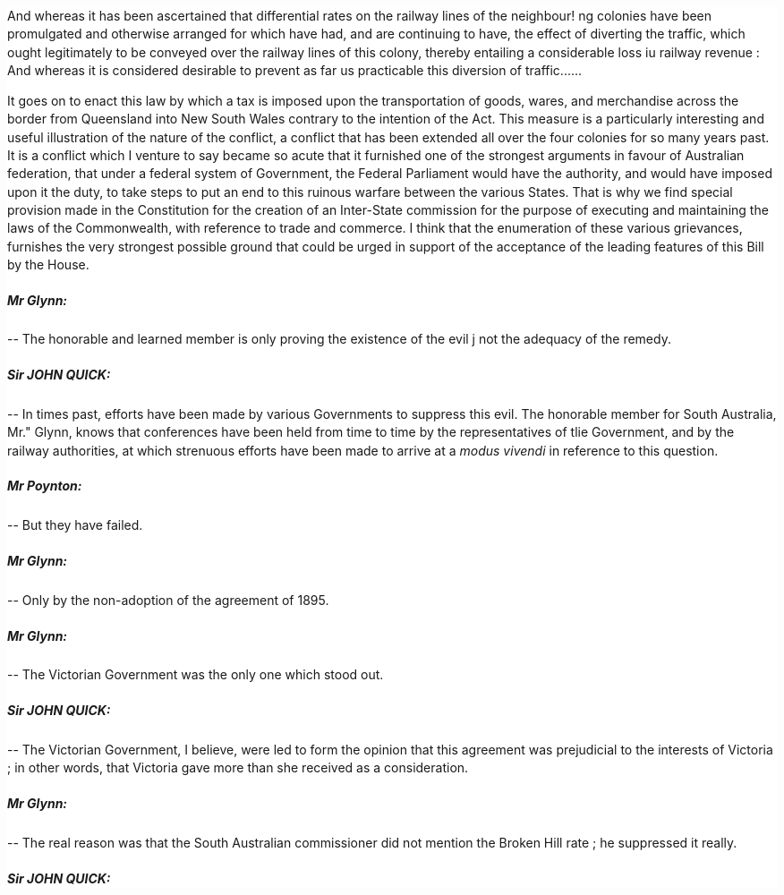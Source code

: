 And whereas it has been ascertained that differential rates on the railway lines of the neighbour! ng colonies have been promulgated and otherwise arranged for which have had, and are continuing to have, the effect of diverting the traffic, which ought legitimately to be conveyed over the railway lines of this colony, thereby entailing a considerable loss iu railway revenue : And whereas it is considered desirable to prevent as far us practicable this diversion of traffic...... 

It goes on to enact this law by which a tax is imposed upon the transportation of goods, wares, and merchandise across the border from Queensland into New South Wales contrary to the intention of the Act. This measure is a particularly interesting and useful illustration of the nature of the conflict, a conflict that has been extended all over the four colonies for so many years past. It is a conflict which I venture to say became so acute that it furnished one of the strongest arguments in favour of Australian federation, that under a federal system of Government, the Federal Parliament would have the authority, and would have imposed upon it the duty, to take steps to put an end to this ruinous warfare between the various States. That is why we find special provision made in the Constitution for the creation of an Inter-State commission for the purpose of executing and maintaining the laws of the Commonwealth, with reference to trade and commerce. I think that the enumeration of these various grievances, furnishes the very strongest possible ground that could be urged in support of the acceptance of the leading features of this Bill by the House. 

##### Mr Glynn:

-- The honorable and learned member is only proving the existence of the evil j not the adequacy of the remedy. 

##### Sir JOHN QUICK:

-- In times past, efforts have been made by various Governments to suppress this evil. The honorable member for South Australia, Mr." Glynn, knows that conferences have been held from time to time by the representatives of tlie Government, and by the railway authorities, at which strenuous efforts have been made to arrive at a  *modus vivendi*  in reference to this question. 

##### Mr Poynton:

-- But they have failed. 

##### Mr Glynn:

-- Only by the non-adoption of the agreement of 1895. 

##### Mr Glynn:

-- The Victorian Government was the only one which stood out. 

##### Sir JOHN QUICK:

-- The Victorian Government, I believe, were led to form the opinion that this agreement was prejudicial to the interests of Victoria ; in other words, that Victoria gave more than she received as a consideration. 

##### Mr Glynn:

-- The real reason was that the South Australian commissioner did not mention the Broken Hill rate ; he suppressed it really. 

##### Sir JOHN QUICK:
